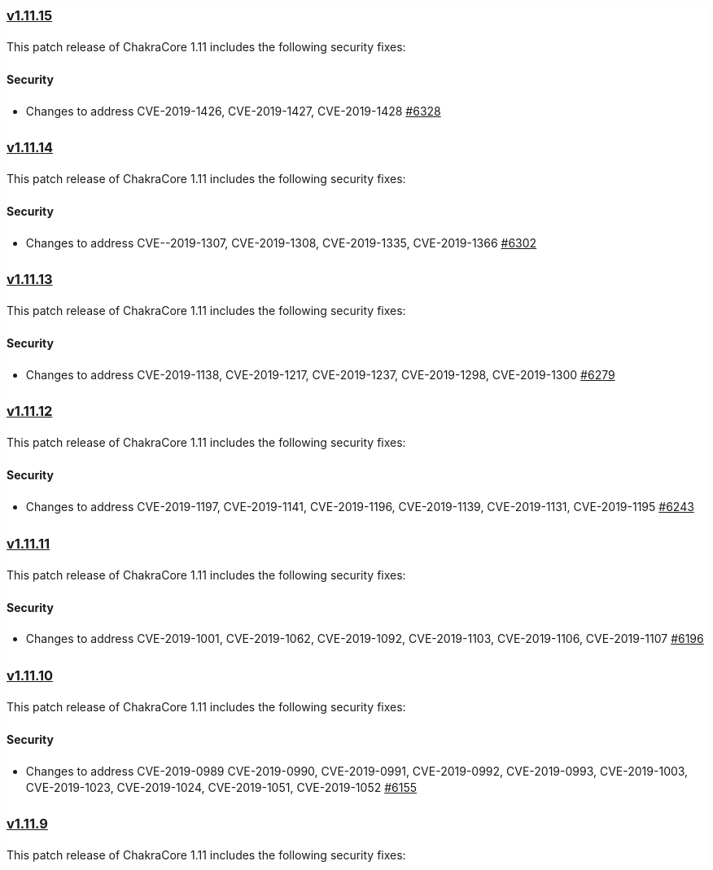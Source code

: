 ### [v1.11.15](https://github.com/Microsoft/ChakraCore/releases/tag/v1.11.15)
This patch release of ChakraCore 1.11 includes the following security fixes:

#### Security
- Changes to address CVE-2019-1426, CVE-2019-1427, CVE-2019-1428 [#6328](https://github.com/microsoft/ChakraCore/pull/6328)

### [v1.11.14](https://github.com/Microsoft/ChakraCore/releases/tag/v1.11.14)
This patch release of ChakraCore 1.11 includes the following security fixes:

#### Security
- Changes to address CVE--2019-1307, CVE-2019-1308, CVE-2019-1335, CVE-2019-1366 [#6302](https://github.com/microsoft/ChakraCore/pull/6302)

### [v1.11.13](https://github.com/Microsoft/ChakraCore/releases/tag/v1.11.13)
This patch release of ChakraCore 1.11 includes the following security fixes:

#### Security
- Changes to address CVE-2019-1138, CVE-2019-1217, CVE-2019-1237, CVE-2019-1298, CVE-2019-1300 [#6279](https://github.com/microsoft/ChakraCore/pull/6279)

### [v1.11.12](https://github.com/Microsoft/ChakraCore/releases/tag/v1.11.12)
This patch release of ChakraCore 1.11 includes the following security fixes:

#### Security
- Changes to address CVE-2019-1197, CVE-2019-1141, CVE-2019-1196, CVE-2019-1139, CVE-2019-1131, CVE-2019-1195 [#6243](https://github.com/microsoft/ChakraCore/pull/6243)

### [v1.11.11](https://github.com/Microsoft/ChakraCore/releases/tag/v1.11.11)
This patch release of ChakraCore 1.11 includes the following security fixes:

#### Security
- Changes to address CVE-2019-1001, CVE-2019-1062, CVE-2019-1092, CVE-2019-1103, CVE-2019-1106, CVE-2019-1107 [#6196](https://github.com/microsoft/ChakraCore/pull/6196)

### [v1.11.10](https://github.com/Microsoft/ChakraCore/releases/tag/v1.11.10)
This patch release of ChakraCore 1.11 includes the following security fixes:

#### Security
- Changes to address CVE-2019-0989 CVE-2019-0990, CVE-2019-0991, CVE-2019-0992, CVE-2019-0993, CVE-2019-1003, CVE-2019-1023, CVE-2019-1024, CVE-2019-1051, CVE-2019-1052 [#6155](https://github.com/microsoft/ChakraCore/pull/6155)

### [v1.11.9](https://github.com/Microsoft/ChakraCore/releases/tag/v1.11.9)
This patch release of ChakraCore 1.11 includes the following security fixes:
